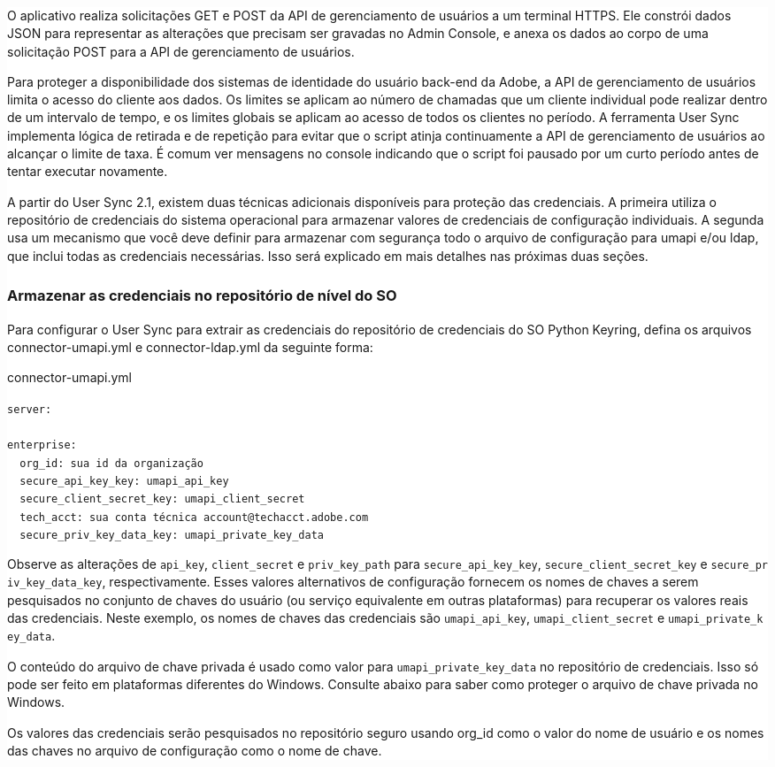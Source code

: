 O aplicativo realiza solicitações GET e POST da API de gerenciamento
de usuários a um terminal HTTPS. Ele constrói dados JSON
para representar as alterações que precisam ser gravadas no Admin
Console, e anexa os dados ao corpo de uma solicitação POST para a
API de gerenciamento de usuários.

Para proteger a disponibilidade dos sistemas de identidade do usuário back-end da Adobe,
a API de gerenciamento de usuários limita o acesso do cliente
aos dados.  Os limites se aplicam ao número de chamadas que um
cliente individual pode realizar dentro de um intervalo de tempo,
e os limites globais se aplicam ao acesso de todos os clientes no período. A
ferramenta User Sync implementa lógica de retirada e de repetição para evitar que o
script atinja continuamente a API de gerenciamento de usuários ao
alcançar o limite de taxa. É comum ver mensagens no
console indicando que o script foi pausado por um curto período
antes de tentar executar novamente.

A partir do User Sync 2.1, existem duas técnicas adicionais disponíveis
para proteção das credenciais.  A primeira utiliza o repositório de credenciais do sistema operacional
para armazenar valores de credenciais de configuração individuais.  A segunda usa
um mecanismo que você deve definir para armazenar com segurança todo o arquivo de configuração para umapi
e/ou ldap, que inclui todas as credenciais necessárias.  Isso será
explicado em mais detalhes nas próximas duas seções.

### Armazenar as credenciais no repositório de nível do SO

Para configurar o User Sync para extrair as credenciais do repositório de credenciais do SO Python Keyring, defina os arquivos connector-umapi.yml e connector-ldap.yml da seguinte forma:

connector-umapi.yml

	server:
	
	enterprise:
	  org_id: sua id da organização
	  secure_api_key_key: umapi_api_key
	  secure_client_secret_key: umapi_client_secret
	  tech_acct: sua conta técnica account@techacct.adobe.com
	  secure_priv_key_data_key: umapi_private_key_data

Observe as alterações de `api_key`, `client_secret` e `priv_key_path` para `secure_api_key_key`, `secure_client_secret_key` e `secure_priv_key_data_key`, respectivamente.  Esses valores alternativos de configuração fornecem os nomes de chaves a serem pesquisados no conjunto de chaves do usuário (ou serviço equivalente em outras plataformas) para recuperar os valores reais das credenciais.  Neste exemplo, os nomes de chaves das credenciais são `umapi_api_key`, `umapi_client_secret` e `umapi_private_key_data`.

O conteúdo do arquivo de chave privada é usado como valor para `umapi_private_key_data` no repositório de credenciais.  Isso só pode ser feito em plataformas diferentes do Windows.  Consulte abaixo para saber como proteger o
arquivo de chave privada no Windows.

Os valores das credenciais serão pesquisados no repositório seguro usando org_id como o valor do nome de usuário e os nomes das chaves no arquivo de configuração como o nome de chave.
